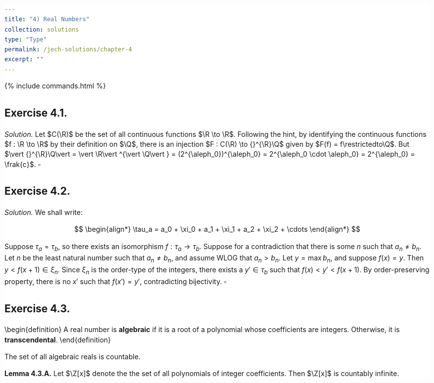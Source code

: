 ```yaml
---
title: "4) Real Numbers"
collection: solutions
type: "Type"
permalink: /jech-solutions/chapter-4
excerpt: ""
---
```


{% include commands.html %}

<a name="ex4.1"></a>
## Exercise 4.1.
<i>Solution.</i> Let $C(\R)$ be the set of all continuous functions $\R \to \R$. Following the hint, by identifying the continuous functions $f : \R \to \R$ by their definition on $\Q$, there is an injection $F : C(\R) \to {}^{\R}\Q$ given by $F(f) = f\restrictedto\Q$. But $\vert {}^{\R}\Q\vert  = \vert \R\vert ^{\vert \Q\vert } = (2^{\aleph_0})^{\aleph_0} = 2^{\aleph_0 \cdot \aleph_0} = 2^{\aleph_0} = \frak{c}$. 
$\square$

<a name="ex4.2"></a>
## Exercise 4.2.
<i>Solution.</i> We shall write:

$$
\begin{align*}
\tau_a = a_0 + \xi_0 + a_1 + \xi_1 + a_2 + \xi_2 + \cdots
\end{align*}
$$

Suppose $\tau_a = \tau_b$, so there exists an isomorphism $f : \tau_a \to \tau_b$. Suppose for a contradiction that there is some $n$ such that $a_n \neq b_n$. Let $n$ be the least natural number such that $a_n \neq b_n$, and assume WLOG that $a_n > b_n$. Let $y = \max b_n$, and suppose $f(x) = y$. Then $y < f(x + 1) \in \xi_n$. Since $\xi_n$ is the order-type of the integers, there exists a $y' \in \tau_b$ such that $f(x) < y' < f(x + 1)$. By order-preserving property, there is no $x'$ such that $f(x') = y'$, contradicting bijectivity. 
$\square$

<a name="ex4.3"></a>
## Exercise 4.3.
\begin{definition}
A real number is <b>algebraic</b> if it is a root of a polynomial whose coefficients are integers. Otherwise, it is <b>transcendental</b>.
\end{definition}

The set of all algebraic reals is countable.

<a name="https://clementyung.github.io/jech-solutions/chapter-4#lem4.3.A"></a>
<b>Lemma 4.3.A.</b> Let $\Z[x]$ denote the the set of all polynomials of integer coefficients. Then $\Z[x]$ is countably infinite.
